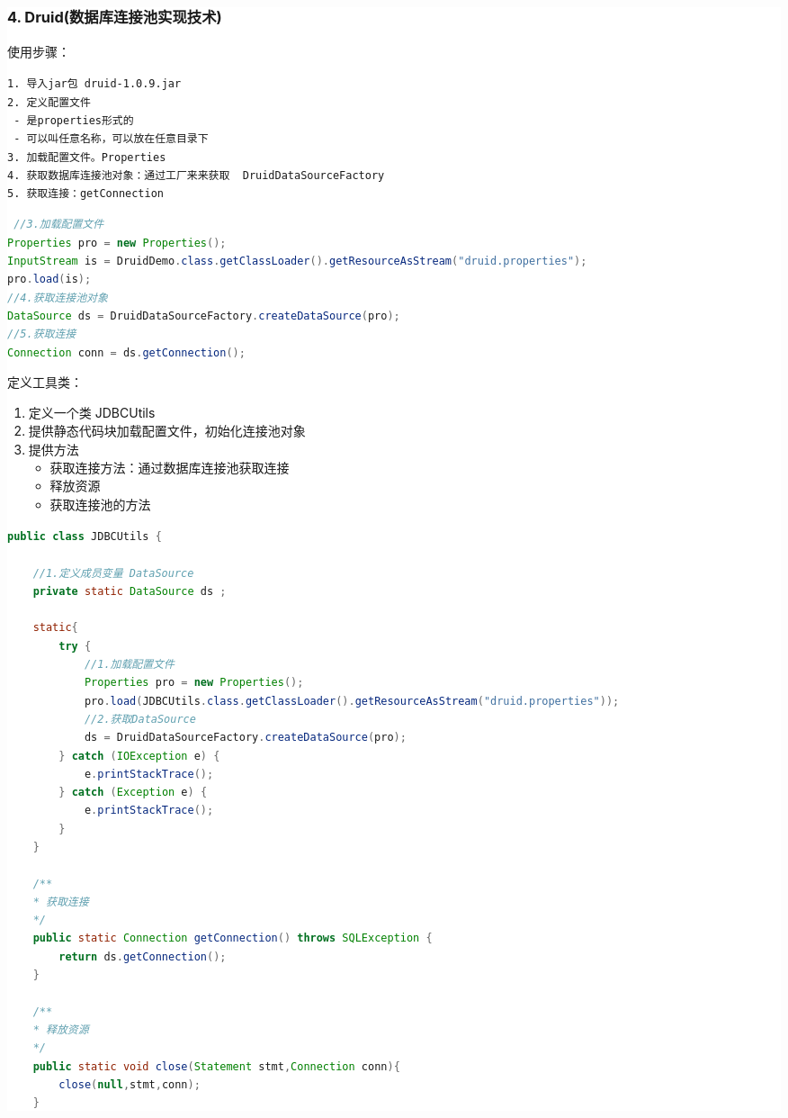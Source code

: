 ### 4. Druid(数据库连接池实现技术)

使用步骤：

 	1. 导入jar包 druid-1.0.9.jar
 	2. 定义配置文件
 	 - 是properties形式的
 	 - 可以叫任意名称，可以放在任意目录下
 	3. 加载配置文件。Properties
 	4. 获取数据库连接池对象：通过工厂来来获取  DruidDataSourceFactory
 	5. 获取连接：getConnection

```java
 //3.加载配置文件
Properties pro = new Properties();
InputStream is = DruidDemo.class.getClassLoader().getResourceAsStream("druid.properties");
pro.load(is);
//4.获取连接池对象
DataSource ds = DruidDataSourceFactory.createDataSource(pro);
//5.获取连接
Connection conn = ds.getConnection();
```

定义工具类：

1. 定义一个类 JDBCUtils
2. 提供静态代码块加载配置文件，初始化连接池对象
3. 提供方法
   - 获取连接方法：通过数据库连接池获取连接
   - 释放资源
   - 获取连接池的方法

```java
public class JDBCUtils {

    //1.定义成员变量 DataSource
    private static DataSource ds ;

    static{
        try {
            //1.加载配置文件
            Properties pro = new Properties();
            pro.load(JDBCUtils.class.getClassLoader().getResourceAsStream("druid.properties"));
            //2.获取DataSource
            ds = DruidDataSourceFactory.createDataSource(pro);
        } catch (IOException e) {
            e.printStackTrace();
        } catch (Exception e) {
            e.printStackTrace();
        }
    }

    /**
    * 获取连接
    */
    public static Connection getConnection() throws SQLException {
        return ds.getConnection();
    }

    /**
    * 释放资源
    */
    public static void close(Statement stmt,Connection conn){
        close(null,stmt,conn);
    }

```